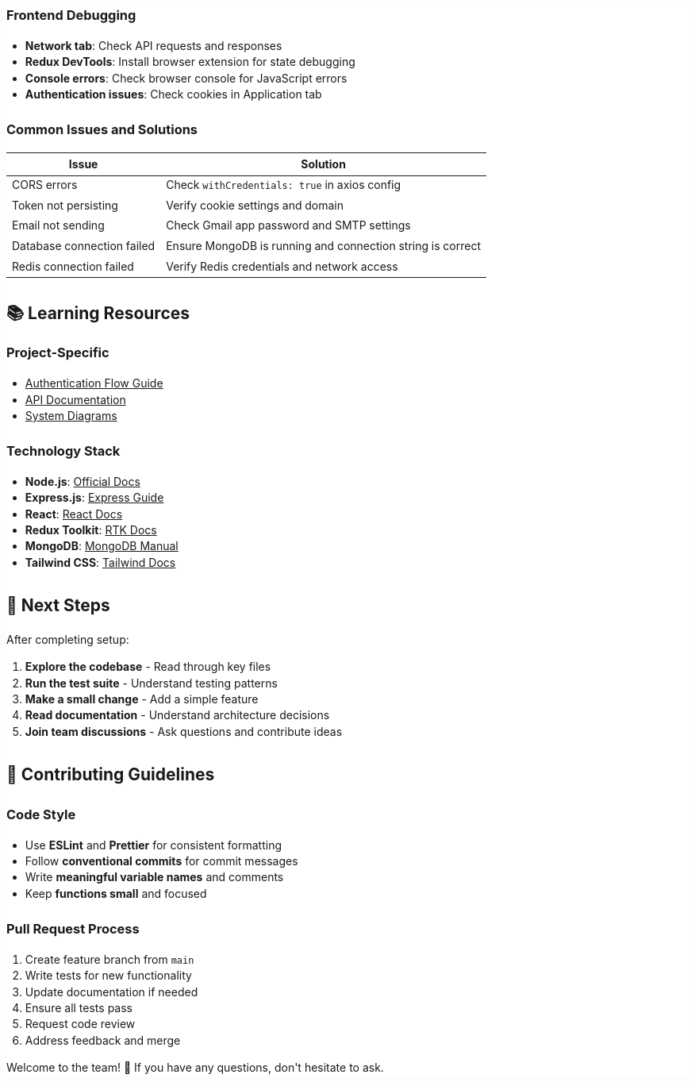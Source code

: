### Frontend Debugging
- **Network tab**: Check API requests and responses
- **Redux DevTools**: Install browser extension for state debugging
- **Console errors**: Check browser console for JavaScript errors
- **Authentication issues**: Check cookies in Application tab

### Common Issues and Solutions

| Issue | Solution |
|-------|----------|
| CORS errors | Check `withCredentials: true` in axios config |
| Token not persisting | Verify cookie settings and domain |
| Email not sending | Check Gmail app password and SMTP settings |
| Database connection failed | Ensure MongoDB is running and connection string is correct |
| Redis connection failed | Verify Redis credentials and network access |

## 📚 Learning Resources

### Project-Specific
- [Authentication Flow Guide](AUTHENTICATION_FLOW.md)
- [API Documentation](API_DOCUMENTATION.md)
- [System Diagrams](SYSTEM_DIAGRAMS.md)

### Technology Stack
- **Node.js**: [Official Docs](https://nodejs.org/docs/)
- **Express.js**: [Express Guide](https://expressjs.com/en/guide/)
- **React**: [React Docs](https://react.dev/)
- **Redux Toolkit**: [RTK Docs](https://redux-toolkit.js.org/)
- **MongoDB**: [MongoDB Manual](https://docs.mongodb.com/)
- **Tailwind CSS**: [Tailwind Docs](https://tailwindcss.com/docs)

## 🎯 Next Steps

After completing setup:
1. **Explore the codebase** - Read through key files
2. **Run the test suite** - Understand testing patterns
3. **Make a small change** - Add a simple feature
4. **Read documentation** - Understand architecture decisions
5. **Join team discussions** - Ask questions and contribute ideas

## 🤝 Contributing Guidelines

### Code Style
- Use **ESLint** and **Prettier** for consistent formatting
- Follow **conventional commits** for commit messages
- Write **meaningful variable names** and comments
- Keep **functions small** and focused

### Pull Request Process
1. Create feature branch from `main`
2. Write tests for new functionality
3. Update documentation if needed
4. Ensure all tests pass
5. Request code review
6. Address feedback and merge

Welcome to the team! 🎉 If you have any questions, don't hesitate to ask.
